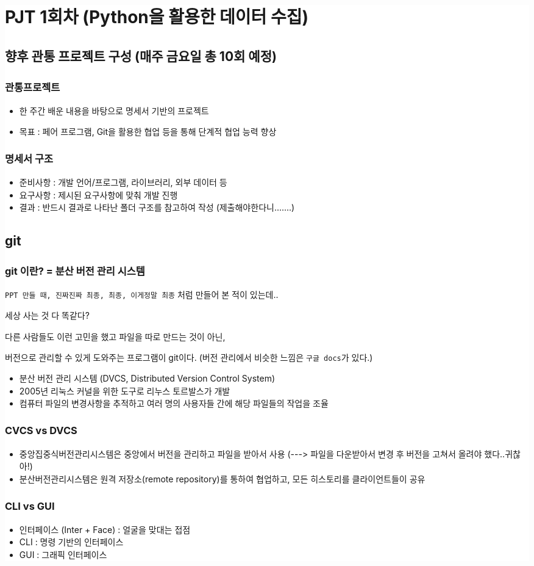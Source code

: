 # PJT 1회차 (Python을 활용한 데이터 수집)

## 향후 관통 프로젝트 구성 (매주 금요일 총 10회 예정)

### 관통프로젝트

* 한 주간 배운 내용을 바탕으로 명세서 기반의 프로젝트

* 목표 : 페어 프로그램, Git을 활용한 협업 등을 통해 단계적 협업 능력 향상





### 명세서 구조

* 준비사항 : 개발 언어/프로그램, 라이브러리, 외부 데이터 등
* 요구사항 : 제시된 요구사항에 맞춰 개발 진행
* 결과 : 반드시 결과로 나타난 폴더 구조를 참고하여 작성 (제출해야한다니.......)





## git

### git 이란? = 분산 버전 관리 시스템

`PPT 만들 때, 진짜진짜 최종, 최종, 이게정말 최종` 처럼 만들어 본 적이 있는데..

세상 사는 것 다 똑같다?

다른 사람들도 이런 고민을 했고 파일을 따로 만드는 것이 아닌, 

버전으로 관리할 수 있게 도와주는 프로그램이 git이다. (버전 관리에서 비슷한 느낌은 `구글 docs`가 있다.)



* 분산 버전 관리 시스템 (DVCS, Distributed Version Control System)
* 2005년 리눅스 커널을 위한 도구로 리누스 토르발스가 개발
* 컴퓨터 파일의 변경사항을 추적하고 여러 명의 사용자들 간에 해당 파일들의 작업을 조율





### CVCS vs DVCS

* 중앙집중식버전관리시스템은 중앙에서 버전을 관리하고 파일을 받아서 사용 (---> 파일을 다운받아서 변경 후 버전을 고쳐서 올려야 했다..귀찮아!)
* 분산버전관리시스템은 원격 저장소(remote repository)를 통하여 협업하고, 모든 히스토리를 클라이언트들이 공유





### CLI vs GUI

* 인터페이스 (Inter + Face) : 얼굴을 맞대는 접점
* CLI : 명령 기반의 인터페이스
* GUI : 그래픽 인터페이스
